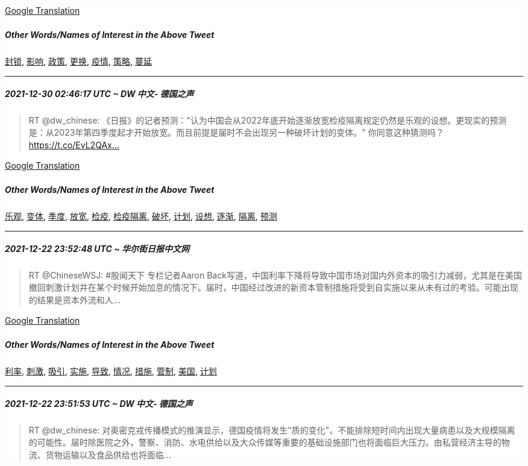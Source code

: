 [Google Translation](https://translate.google.com/?hi=en&tab=TT&sl=zh-CN&tl=en&op=translate&text=RT+%40dw_chinese%3A+%E2%80%9C%E5%A6%82%E6%9E%9C%E5%B0%81%E9%94%81%E6%B8%85%E9%9B%B6%E6%94%BF%E7%AD%96%E6%97%A0%E6%B3%95%E6%8A%B5%E6%8C%A1%E5%A5%A5%E5%AF%86%E5%85%8B%E6%88%8E%E7%9A%84%E8%94%93%E5%BB%B6%EF%BC%8C%E4%B8%AD%E5%9B%BD%E5%B0%86%E6%98%BE%E7%84%B6%E7%BC%BA%E5%B0%91%E8%B5%B0%E5%87%BA%E7%96%AB%E6%83%85%E7%9A%84%E7%AD%96%E7%95%A5%E3%80%82%E7%94%B1%E4%BA%8E%E6%94%BF%E6%B2%BB%E5%B1%82%E9%9D%A2%E7%9A%84%E5%8E%9F%E5%9B%A0%EF%BC%8C%E4%B9%9F%E6%97%A0%E6%B3%95%E6%9C%9F%E5%BE%85%E4%B8%AD%E5%9B%BD%E6%9B%B4%E6%8D%A2%E8%A7%92%E5%BA%A6%E6%80%9D%E8%80%83%E9%97%AE%E9%A2%98%E3%80%82%E5%B1%8A%E6%97%B6%E7%96%AB%E6%83%85%E5%B8%A6%E6%9D%A5%E7%9A%84%E5%90%8E%E6%9E%9C%E5%92%8C%E5%BD%B1%E5%93%8D%E5%B0%B1%E4%B8%8D%E4%BC%9A%E4%BB%85%E5%B1%80%E9%99%90%E4%BA%8E%E4%B8%AD%E5%9B%BD%E4%BA%86%E3%80%82%E2%80%9Dhttps%3A%2F%2Ft.co%2F09YI52EV7X)
##### Other Words/Names of Interest in the Above Tweet
[封锁](封锁.md), [影响](影响.md), [政策](政策.md), [更换](更换.md), [疫情](疫情.md), [策略](策略.md), [蔓延](蔓延.md)
___
##### 2021-12-30 02:46:17 UTC ~ DW 中文- 德国之声
> RT @dw_chinese: 《日报》的记者预测："认为中国会从2022年底开始逐渐放宽检疫隔离规定仍然是乐观的设想。更现实的预测是：从2023年第四季度起才开始放宽。而且前提是届时不会出现另一种破坏计划的变体。" 你同意这种猜测吗？https://t.co/EvL2QAx…

[Google Translation](https://translate.google.com/?hi=en&tab=TT&sl=zh-CN&tl=en&op=translate&text=RT+%40dw_chinese%3A+%E3%80%8A%E6%97%A5%E6%8A%A5%E3%80%8B%E7%9A%84%E8%AE%B0%E8%80%85%E9%A2%84%E6%B5%8B%EF%BC%9A%22%E8%AE%A4%E4%B8%BA%E4%B8%AD%E5%9B%BD%E4%BC%9A%E4%BB%8E2022%E5%B9%B4%E5%BA%95%E5%BC%80%E5%A7%8B%E9%80%90%E6%B8%90%E6%94%BE%E5%AE%BD%E6%A3%80%E7%96%AB%E9%9A%94%E7%A6%BB%E8%A7%84%E5%AE%9A%E4%BB%8D%E7%84%B6%E6%98%AF%E4%B9%90%E8%A7%82%E7%9A%84%E8%AE%BE%E6%83%B3%E3%80%82%E6%9B%B4%E7%8E%B0%E5%AE%9E%E7%9A%84%E9%A2%84%E6%B5%8B%E6%98%AF%EF%BC%9A%E4%BB%8E2023%E5%B9%B4%E7%AC%AC%E5%9B%9B%E5%AD%A3%E5%BA%A6%E8%B5%B7%E6%89%8D%E5%BC%80%E5%A7%8B%E6%94%BE%E5%AE%BD%E3%80%82%E8%80%8C%E4%B8%94%E5%89%8D%E6%8F%90%E6%98%AF%E5%B1%8A%E6%97%B6%E4%B8%8D%E4%BC%9A%E5%87%BA%E7%8E%B0%E5%8F%A6%E4%B8%80%E7%A7%8D%E7%A0%B4%E5%9D%8F%E8%AE%A1%E5%88%92%E7%9A%84%E5%8F%98%E4%BD%93%E3%80%82%22+%E4%BD%A0%E5%90%8C%E6%84%8F%E8%BF%99%E7%A7%8D%E7%8C%9C%E6%B5%8B%E5%90%97%EF%BC%9Fhttps%3A%2F%2Ft.co%2FEvL2QAx%E2%80%A6)
##### Other Words/Names of Interest in the Above Tweet
[乐观](乐观.md), [变体](变体.md), [季度](季度.md), [放宽](放宽.md), [检疫](检疫.md), [检疫隔离](检疫隔离.md), [破坏](破坏.md), [计划](计划.md), [设想](设想.md), [逐渐](逐渐.md), [隔离](隔离.md), [预测](预测.md)
___
##### 2021-12-22 23:52:48 UTC ~ 华尔街日报中文网
> RT @ChineseWSJ: #股闻天下 专栏记者Aaron Back写道，中国利率下降将导致中国市场对国内外资本的吸引力减弱，尤其是在美国撤回刺激计划并在某个时候开始加息的情况下。届时，中国经过改进的新资本管制措施将受到自实施以来从未有过的考验。可能出现的结果是资本外流和人…

[Google Translation](https://translate.google.com/?hi=en&tab=TT&sl=zh-CN&tl=en&op=translate&text=RT+%40ChineseWSJ%3A+%23%E8%82%A1%E9%97%BB%E5%A4%A9%E4%B8%8B+%E4%B8%93%E6%A0%8F%E8%AE%B0%E8%80%85Aaron+Back%E5%86%99%E9%81%93%EF%BC%8C%E4%B8%AD%E5%9B%BD%E5%88%A9%E7%8E%87%E4%B8%8B%E9%99%8D%E5%B0%86%E5%AF%BC%E8%87%B4%E4%B8%AD%E5%9B%BD%E5%B8%82%E5%9C%BA%E5%AF%B9%E5%9B%BD%E5%86%85%E5%A4%96%E8%B5%84%E6%9C%AC%E7%9A%84%E5%90%B8%E5%BC%95%E5%8A%9B%E5%87%8F%E5%BC%B1%EF%BC%8C%E5%B0%A4%E5%85%B6%E6%98%AF%E5%9C%A8%E7%BE%8E%E5%9B%BD%E6%92%A4%E5%9B%9E%E5%88%BA%E6%BF%80%E8%AE%A1%E5%88%92%E5%B9%B6%E5%9C%A8%E6%9F%90%E4%B8%AA%E6%97%B6%E5%80%99%E5%BC%80%E5%A7%8B%E5%8A%A0%E6%81%AF%E7%9A%84%E6%83%85%E5%86%B5%E4%B8%8B%E3%80%82%E5%B1%8A%E6%97%B6%EF%BC%8C%E4%B8%AD%E5%9B%BD%E7%BB%8F%E8%BF%87%E6%94%B9%E8%BF%9B%E7%9A%84%E6%96%B0%E8%B5%84%E6%9C%AC%E7%AE%A1%E5%88%B6%E6%8E%AA%E6%96%BD%E5%B0%86%E5%8F%97%E5%88%B0%E8%87%AA%E5%AE%9E%E6%96%BD%E4%BB%A5%E6%9D%A5%E4%BB%8E%E6%9C%AA%E6%9C%89%E8%BF%87%E7%9A%84%E8%80%83%E9%AA%8C%E3%80%82%E5%8F%AF%E8%83%BD%E5%87%BA%E7%8E%B0%E7%9A%84%E7%BB%93%E6%9E%9C%E6%98%AF%E8%B5%84%E6%9C%AC%E5%A4%96%E6%B5%81%E5%92%8C%E4%BA%BA%E2%80%A6)
##### Other Words/Names of Interest in the Above Tweet
[利率](利率.md), [刺激](刺激.md), [吸引](吸引.md), [实施](实施.md), [导致](导致.md), [情况](情况.md), [措施](措施.md), [管制](管制.md), [美国](美国.md), [计划](计划.md)
___
##### 2021-12-22 23:51:53 UTC ~ DW 中文- 德国之声
> RT @dw_chinese: 对奥密克戎传播模式的推演显示，德国疫情将发生"质的变化"。不能排除短时间内出现大量病患以及大规模隔离的可能性。届时除医院之外，警察、消防、水电供给以及大众传媒等重要的基础设施部门也将面临巨大压力。由私营经济主导的物流、货物运输以及食品供给也将面临…
